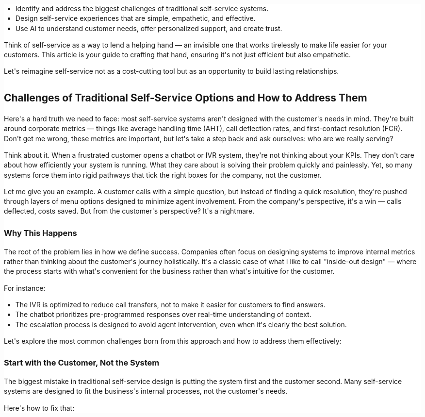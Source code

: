 - Identify and address the biggest challenges of traditional self-service systems.
- Design self-service experiences that are simple, empathetic, and effective.
- Use AI to understand customer needs, offer personalized support, and create trust.

Think of self-service as a way to lend a helping hand — an invisible one that works tirelessly to make life easier for your customers. This article is your guide to crafting that hand, ensuring it's not just efficient but also empathetic.

Let's reimagine self-service not as a cost-cutting tool but as an opportunity to build lasting relationships.

## Challenges of Traditional Self-Service Options and How to Address Them

Here's a hard truth we need to face: most self-service systems aren't designed with the customer's needs in mind. They're built around corporate metrics — things like average handling time (AHT), call deflection rates, and first-contact resolution (FCR). Don't get me wrong, these metrics are important, but let's take a step back and ask ourselves: who are we really serving?

Think about it. When a frustrated customer opens a chatbot or IVR system, they're not thinking about your KPIs. They don't care about how efficiently your system is running. What they care about is solving their problem quickly and painlessly. Yet, so many systems force them into rigid pathways that tick the right boxes for the company, not the customer.

Let me give you an example. A customer calls with a simple question, but instead of finding a quick resolution, they're pushed through layers of menu options designed to minimize agent involvement. From the company's perspective, it's a win — calls deflected, costs saved. But from the customer's perspective? It's a nightmare.

### Why This Happens

The root of the problem lies in how we define success. Companies often focus on designing systems to improve internal metrics rather than thinking about the customer's journey holistically. It's a classic case of what I like to call "inside-out design" — where the process starts with what's convenient for the business rather than what's intuitive for the customer.

For instance:

- The IVR is optimized to reduce call transfers, not to make it easier for customers to find answers.
- The chatbot prioritizes pre-programmed responses over real-time understanding of context.
- The escalation process is designed to avoid agent intervention, even when it's clearly the best solution.

Let's explore the most common challenges born from this approach and how to address them effectively:

### Start with the Customer, Not the System

The biggest mistake in traditional self-service design is putting the system first and the customer second. Many self-service systems are designed to fit the business's internal processes, not the customer's needs.

Here's how to fix that:
